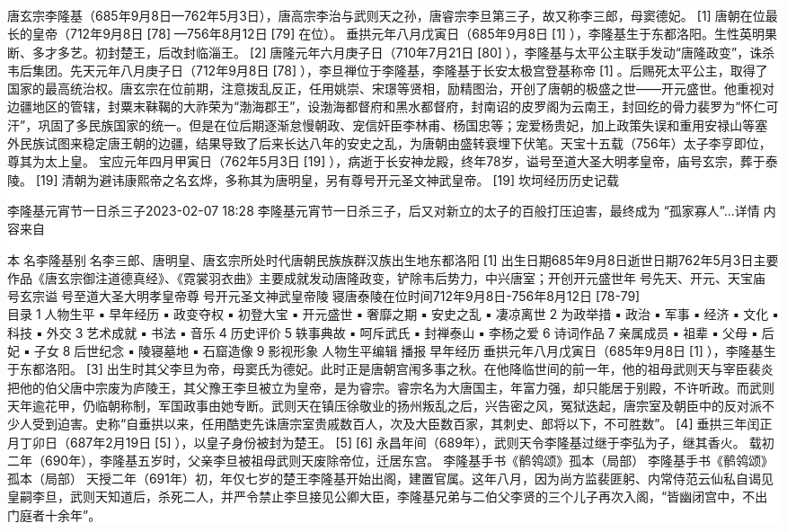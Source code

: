 唐玄宗李隆基（685年9月8日—762年5月3日），唐高宗李治与武则天之孙，唐睿宗李旦第三子，故又称李三郎，母窦德妃。 [1]  唐朝在位最长的皇帝（712年9月8日 [78]  —756年8月12日 [79]  在位）。
垂拱元年八月戊寅日（685年9月8日 [1]  ），李隆基生于东都洛阳。生性英明果断、多才多艺。初封楚王，后改封临淄王。 [2]  唐隆元年六月庚子日（710年7月21日 [80]  ），李隆基与太平公主联手发动“唐隆政变”，诛杀韦后集团。先天元年八月庚子日（712年9月8日 [78]  ），李旦禅位于李隆基，李隆基于长安太极宫登基称帝 [1]  。后赐死太平公主，取得了国家的最高统治权。唐玄宗在位前期，注意拨乱反正，任用姚崇、宋璟等贤相，励精图治，开创了唐朝的极盛之世——开元盛世。他重视对边疆地区的管辖，封粟末靺鞨的大祚荣为“渤海郡王”，设渤海都督府和黑水都督府，封南诏的皮罗阁为云南王，封回纥的骨力裴罗为“怀仁可汗”，巩固了多民族国家的统一。但是在位后期逐渐怠慢朝政、宠信奸臣李林甫、杨国忠等；宠爱杨贵妃，加上政策失误和重用安禄山等塞外民族试图来稳定唐王朝的边疆，结果导致了后来长达八年的安史之乱，为唐朝由盛转衰埋下伏笔。天宝十五载（756年）太子李亨即位，尊其为太上皇。
宝应元年四月甲寅日（762年5月3日 [19]  ），病逝于长安神龙殿，终年78岁，谥号至道大圣大明孝皇帝，庙号玄宗，葬于泰陵。 [19]  清朝为避讳康熙帝之名玄烨，多称其为唐明皇，另有尊号开元圣文神武皇帝。 [19] 
坎坷经历历史记载

李隆基元宵节一日杀三子2023-02-07 18:28
李隆基元宵节一日杀三子，后又对新立的太子的百般打压迫害，最终成为 “孤家寡人”...详情
内容来自

本    名李隆基别    名李三郎、唐明皇、唐玄宗所处时代唐朝民族族群汉族出生地东都洛阳 [1] 出生日期685年9月8日逝世日期762年5月3日主要作品《唐玄宗御注道德真经》、《霓裳羽衣曲》主要成就发动唐隆政变，铲除韦后势力，中兴唐室；开创开元盛世年    号先天、开元、天宝庙    号玄宗谥    号至道大圣大明孝皇帝尊    号开元圣文神武皇帝陵    寝唐泰陵在位时间712年9月8日-756年8月12日 [78-79]  
目录
1 人物生平
▪ 早年经历
▪ 政变夺权
▪ 初登大宝
▪ 开元盛世
▪ 奢靡之期
▪ 安史之乱
▪ 凄凉离世
2 为政举措
▪ 政治
▪ 军事
▪ 经济
▪ 文化
▪ 科技
▪ 外交
3 艺术成就
▪ 书法
▪ 音乐
4 历史评价
5 轶事典故
▪ 呵斥武氏
▪ 封禅泰山
▪ 李杨之爱
6 诗词作品
7 亲属成员
▪ 祖辈
▪ 父母
▪ 后妃
▪ 子女
8 后世纪念
▪ 陵寝墓地
▪ 石窟造像
9 影视形象
人物生平编辑 播报
早年经历
垂拱元年八月戊寅日（685年9月8日 [1]  ），李隆基生于东都洛阳。 [3]  出生时其父李旦为帝，母窦氏为德妃。此时正是唐朝宫闱多事之秋。在他降临世间的前一年，他的祖母武则天与宰臣裴炎把他的伯父唐中宗废为庐陵王，其父豫王李旦被立为皇帝，是为睿宗。睿宗名为大唐国主，年富力强，却只能居于别殿，不许听政。而武则天年逾花甲，仍临朝称制，军国政事由她专断。武则天在镇压徐敬业的扬州叛乱之后，兴告密之风，冤狱迭起，唐宗室及朝臣中的反对派不少人受到迫害。史称“自垂拱以来，任用酷吏先诛唐宗室贵戚数百人，次及大臣数百家，其刺史、郎将以下，不可胜数”。 [4] 
垂拱三年闰正月丁卯日（687年2月19日 [5]  ），以皇子身份被封为楚王。 [5]  [6] 
永昌年间（689年），武则天令李隆基过继于李弘为子，继其香火。
载初二年（690年），李隆基五岁时，父亲李旦被祖母武则天废除帝位，迁居东宫。
李隆基手书《鹡鸰颂》孤本（局部）
李隆基手书《鹡鸰颂》孤本（局部）
天授二年（691年）初，年仅七岁的楚王李隆基开始出阁，建置官属。这年八月，因为尚方监裴匪躬、内常侍范云仙私自谒见皇嗣李旦，武则天知道后，杀死二人，并严令禁止李旦接见公卿大臣，李隆基兄弟与二伯父李贤的三个儿子再次入阁，“皆幽闭宫中，不出门庭者十余年”。